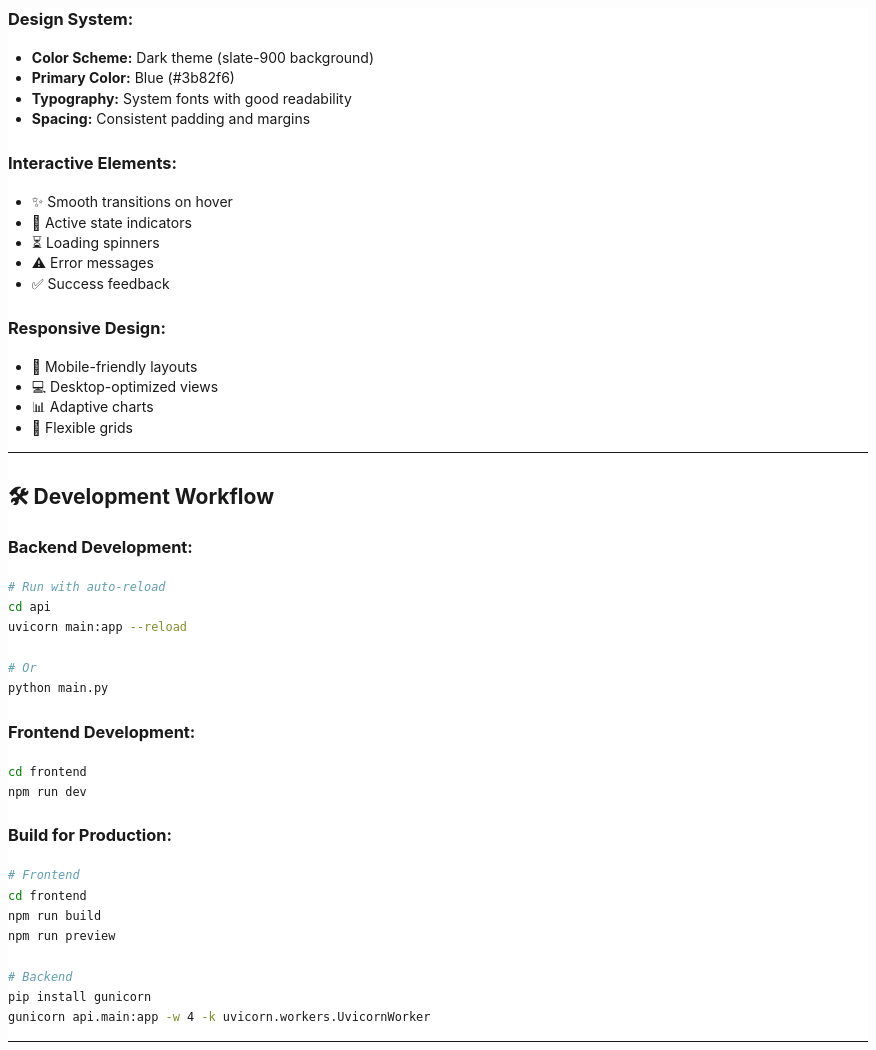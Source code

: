 ### Design System:
- **Color Scheme:** Dark theme (slate-900 background)
- **Primary Color:** Blue (#3b82f6)
- **Typography:** System fonts with good readability
- **Spacing:** Consistent padding and margins

### Interactive Elements:
- ✨ Smooth transitions on hover
- 🎯 Active state indicators
- ⏳ Loading spinners
- ⚠️ Error messages
- ✅ Success feedback

### Responsive Design:
- 📱 Mobile-friendly layouts
- 💻 Desktop-optimized views
- 📊 Adaptive charts
- 🔄 Flexible grids

---

## 🛠️ Development Workflow

### Backend Development:
```bash
# Run with auto-reload
cd api
uvicorn main:app --reload

# Or
python main.py
```

### Frontend Development:
```bash
cd frontend
npm run dev
```

### Build for Production:
```bash
# Frontend
cd frontend
npm run build
npm run preview

# Backend
pip install gunicorn
gunicorn api.main:app -w 4 -k uvicorn.workers.UvicornWorker
```

---